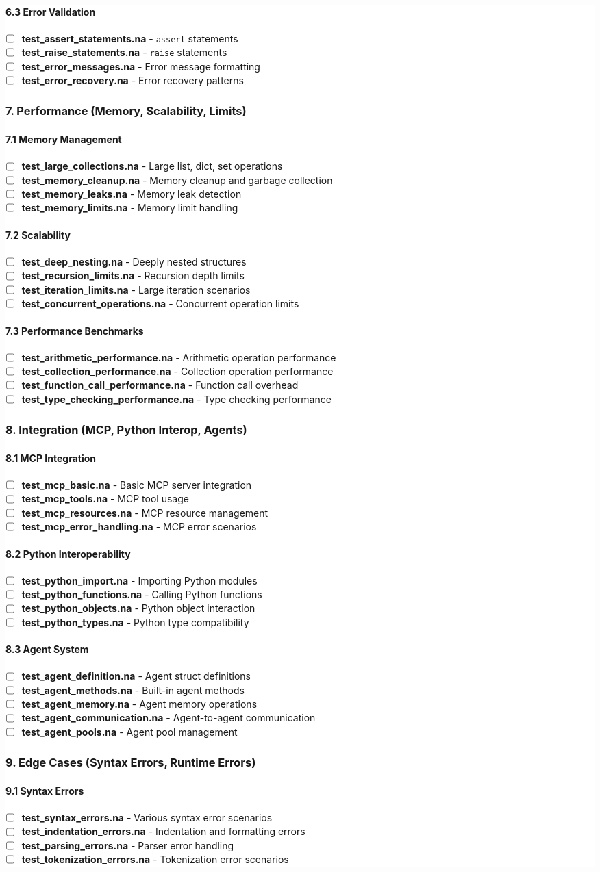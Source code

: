 #### 6.3 Error Validation
- [ ] **test_assert_statements.na** - `assert` statements
- [ ] **test_raise_statements.na** - `raise` statements
- [ ] **test_error_messages.na** - Error message formatting
- [ ] **test_error_recovery.na** - Error recovery patterns

### 7. Performance (Memory, Scalability, Limits)

#### 7.1 Memory Management
- [ ] **test_large_collections.na** - Large list, dict, set operations
- [ ] **test_memory_cleanup.na** - Memory cleanup and garbage collection
- [ ] **test_memory_leaks.na** - Memory leak detection
- [ ] **test_memory_limits.na** - Memory limit handling

#### 7.2 Scalability
- [ ] **test_deep_nesting.na** - Deeply nested structures
- [ ] **test_recursion_limits.na** - Recursion depth limits
- [ ] **test_iteration_limits.na** - Large iteration scenarios
- [ ] **test_concurrent_operations.na** - Concurrent operation limits

#### 7.3 Performance Benchmarks
- [ ] **test_arithmetic_performance.na** - Arithmetic operation performance
- [ ] **test_collection_performance.na** - Collection operation performance
- [ ] **test_function_call_performance.na** - Function call overhead
- [ ] **test_type_checking_performance.na** - Type checking performance

### 8. Integration (MCP, Python Interop, Agents)

#### 8.1 MCP Integration
- [ ] **test_mcp_basic.na** - Basic MCP server integration
- [ ] **test_mcp_tools.na** - MCP tool usage
- [ ] **test_mcp_resources.na** - MCP resource management
- [ ] **test_mcp_error_handling.na** - MCP error scenarios

#### 8.2 Python Interoperability
- [ ] **test_python_import.na** - Importing Python modules
- [ ] **test_python_functions.na** - Calling Python functions
- [ ] **test_python_objects.na** - Python object interaction
- [ ] **test_python_types.na** - Python type compatibility

#### 8.3 Agent System
- [ ] **test_agent_definition.na** - Agent struct definitions
- [ ] **test_agent_methods.na** - Built-in agent methods
- [ ] **test_agent_memory.na** - Agent memory operations
- [ ] **test_agent_communication.na** - Agent-to-agent communication
- [ ] **test_agent_pools.na** - Agent pool management

### 9. Edge Cases (Syntax Errors, Runtime Errors)

#### 9.1 Syntax Errors
- [ ] **test_syntax_errors.na** - Various syntax error scenarios
- [ ] **test_indentation_errors.na** - Indentation and formatting errors
- [ ] **test_parsing_errors.na** - Parser error handling
- [ ] **test_tokenization_errors.na** - Tokenization error scenarios
